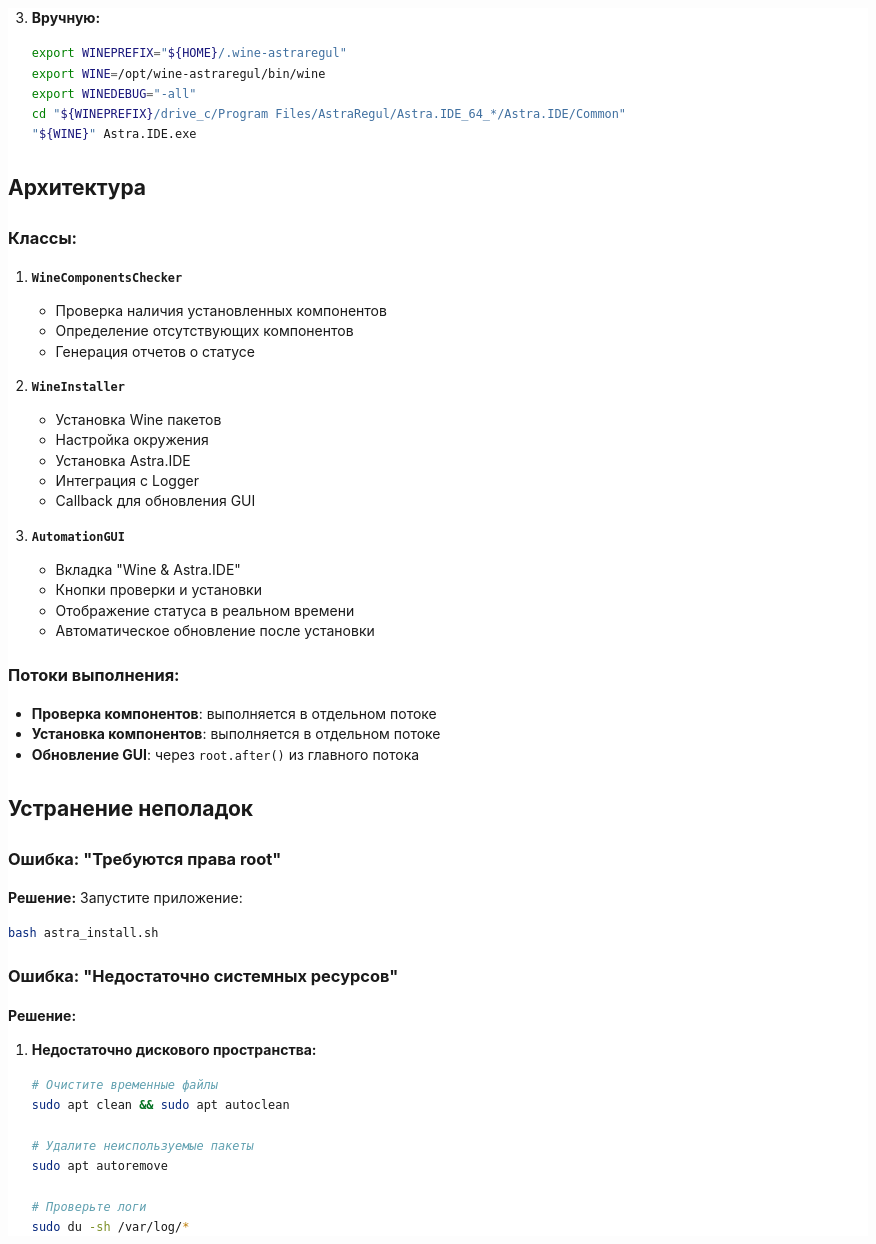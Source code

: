 3. **Вручную:**
   ```bash
   export WINEPREFIX="${HOME}/.wine-astraregul"
   export WINE=/opt/wine-astraregul/bin/wine
   export WINEDEBUG="-all"
   cd "${WINEPREFIX}/drive_c/Program Files/AstraRegul/Astra.IDE_64_*/Astra.IDE/Common"
   "${WINE}" Astra.IDE.exe
   ```

## Архитектура

### Классы:

1. **`WineComponentsChecker`**
   - Проверка наличия установленных компонентов
   - Определение отсутствующих компонентов
   - Генерация отчетов о статусе

2. **`WineInstaller`**
   - Установка Wine пакетов
   - Настройка окружения
   - Установка Astra.IDE
   - Интеграция с Logger
   - Callback для обновления GUI

3. **`AutomationGUI`**
   - Вкладка "Wine & Astra.IDE"
   - Кнопки проверки и установки
   - Отображение статуса в реальном времени
   - Автоматическое обновление после установки

### Потоки выполнения:

- **Проверка компонентов**: выполняется в отдельном потоке
- **Установка компонентов**: выполняется в отдельном потоке
- **Обновление GUI**: через `root.after()` из главного потока

## Устранение неполадок

### Ошибка: "Требуются права root"
**Решение:** Запустите приложение:
```bash
bash astra_install.sh
```

### Ошибка: "Недостаточно системных ресурсов"
**Решение:** 
1. **Недостаточно дискового пространства:**
   ```bash
   # Очистите временные файлы
   sudo apt clean && sudo apt autoclean
   
   # Удалите неиспользуемые пакеты
   sudo apt autoremove
   
   # Проверьте логи
   sudo du -sh /var/log/*
   ```
